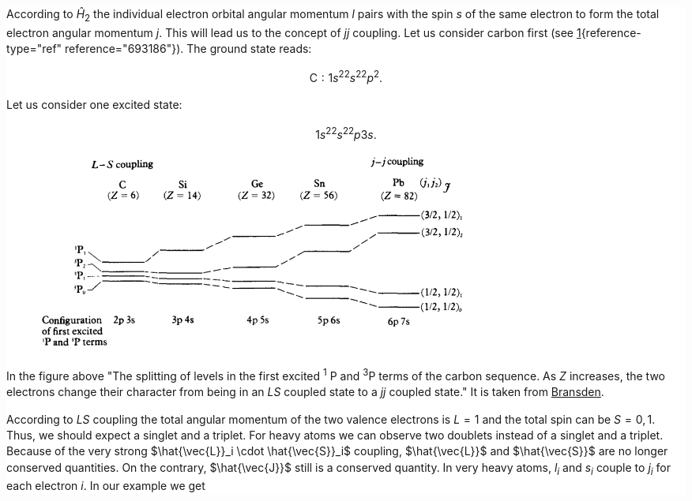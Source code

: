 According to $\hat{H}_2$ the individual electron orbital angular
momentum $l$ pairs with the spin $s$ of the same electron to form the
total electron angular momentum $j$. This will lead us to the concept of
$jj$ coupling. Let us consider carbon first (see
[1](#693186){reference-type="ref" reference="693186"}). The ground state
reads:

$$
\mathrm{C}: 1s^22s^22p^2.
$$

Let us consider one excited state:

$$
1s^22s^22p3s.
$$

<figure id="fig-ineff">
<img src="./lecture14_pic1.png" width="70%" />
</figure>

In the figure above "The splitting of levels in the first excited $^1$ P and $^3$P terms of
the carbon sequence. As $Z$ increases, the two electrons change their
character from being in an $LS$ coupled state to a $jj$ coupled state."
It is taken from <a href="http://www.pearson.com.au/products/A-C-Bransden-Joachain/Physics-of-Atoms-and-Molecules/9780582356924?R=9780582356924">Bransden</a>.

According to $LS$ coupling the total angular momentum of the two valence
electrons is $L=1$ and the total spin can be $S=0,1$. Thus, we should
expect a singlet and a triplet. For heavy atoms we can observe two
doublets instead of a singlet and a triplet. Because of the very strong
$\hat{\vec{L}}_i \cdot \hat{\vec{S}}_i$ coupling, $\hat{\vec{L}}$ and
$\hat{\vec{S}}$ are no longer conserved quantities. On the contrary,
$\hat{\vec{J}}$ still is a conserved quantity. In very heavy atoms,
$l_i$ and $s_i$ couple to $j_i$ for each electron $i$. In our example we
get
